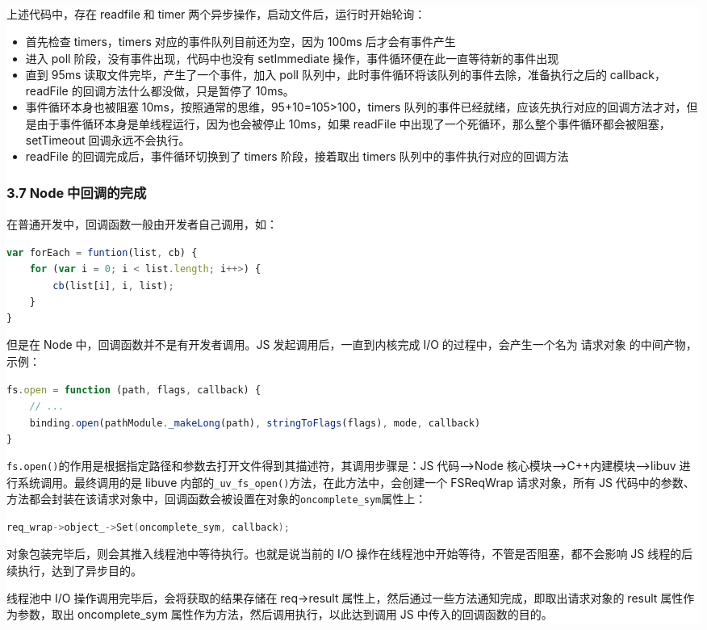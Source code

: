 上述代码中，存在 readfile 和 timer 两个异步操作，启动文件后，运行时开始轮询：

-   首先检查 timers，timers 对应的事件队列目前还为空，因为 100ms 后才会有事件产生
-   进入 poll 阶段，没有事件出现，代码中也没有 setImmediate 操作，事件循环便在此一直等待新的事件出现
-   直到 95ms 读取文件完毕，产生了一个事件，加入 poll 队列中，此时事件循环将该队列的事件去除，准备执行之后的 callback，readFile 的回调方法什么都没做，只是暂停了 10ms。
-   事件循环本身也被阻塞 10ms，按照通常的思维，95+10=105>100，timers 队列的事件已经就绪，应该先执行对应的回调方法才对，但是由于事件循环本身是单线程运行，因为也会被停止 10ms，如果 readFile 中出现了一个死循环，那么整个事件循环都会被阻塞，setTimeout 回调永远不会执行。
-   readFile 的回调完成后，事件循环切换到了 timers 阶段，接着取出 timers 队列中的事件执行对应的回调方法

### 3.7 Node 中回调的完成

在普通开发中，回调函数一般由开发者自己调用，如：

```js
var forEach = funtion(list, cb) {
    for (var i = 0; i < list.length; i++>) {
        cb(list[i], i, list);
    }
}
```

但是在 Node 中，回调函数并不是有开发者调用。JS 发起调用后，一直到内核完成 I/O 的过程中，会产生一个名为 请求对象 的中间产物，示例：

```js
fs.open = function (path, flags, callback) {
    // ...
    binding.open(pathModule._makeLong(path), stringToFlags(flags), mode, callback)
}
```

`fs.open()`的作用是根据指定路径和参数去打开文件得到其描述符，其调用步骤是：JS 代码-->Node 核心模块-->C++内建模块-->libuv 进行系统调用。最终调用的是 libuve 内部的`_uv_fs_open()`方法，在此方法中，会创建一个 FSReqWrap 请求对象，所有 JS 代码中的参数、方法都会封装在该请求对象中，回调函数会被设置在对象的`oncomplete_sym`属性上：

```c
req_wrap->object_->Set(oncomplete_sym, callback);
```

对象包装完毕后，则会其推入线程池中等待执行。也就是说当前的 I/O 操作在线程池中开始等待，不管是否阻塞，都不会影响 JS 线程的后续执行，达到了异步目的。

线程池中 I/O 操作调用完毕后，会将获取的结果存储在 req->result 属性上，然后通过一些方法通知完成，即取出请求对象的 result 属性作为参数，取出 oncomplete_sym 属性作为方法，然后调用执行，以此达到调用 JS 中传入的回调函数的目的。
